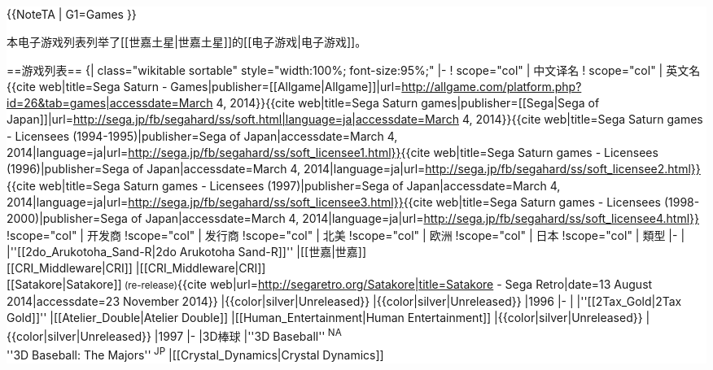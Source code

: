 {{NoteTA
| G1=Games
}}

本电子游戏列表列举了[[世嘉土星|世嘉土星]]的[[电子游戏|电子游戏]]。

==游戏列表==
{| class="wikitable sortable" style="width:100%; font-size:95%;"
|-
! scope="col" | 中文译名
! scope="col" | 英文名<ref name="Allgame">{{cite web|title=Sega Saturn - Games|publisher=[[Allgame|Allgame]]|url=http://allgame.com/platform.php?id=26&tab=games|accessdate=March 4, 2014}}</ref><ref name="Sega">{{cite web|title=Sega Saturn games|publisher=[[Sega|Sega of Japan]]|url=http://sega.jp/fb/segahard/ss/soft.html|language=ja|accessdate=March 4, 2014}}</ref><ref name="Sega9495">{{cite web|title=Sega Saturn games - Licensees (1994-1995)|publisher=Sega of Japan|accessdate=March 4, 2014|language=ja|url=http://sega.jp/fb/segahard/ss/soft_licensee1.html}}</ref><ref name="Sega96">{{cite web|title=Sega Saturn games - Licensees (1996)|publisher=Sega of Japan|accessdate=March 4, 2014|language=ja|url=http://sega.jp/fb/segahard/ss/soft_licensee2.html}}</ref><ref name="Sega97">{{cite web|title=Sega Saturn games - Licensees (1997)|publisher=Sega of Japan|accessdate=March 4, 2014|language=ja|url=http://sega.jp/fb/segahard/ss/soft_licensee3.html}}</ref><ref name="Sega98">{{cite web|title=Sega Saturn games - Licensees (1998-2000)|publisher=Sega of Japan|accessdate=March 4, 2014|language=ja|url=http://sega.jp/fb/segahard/ss/soft_licensee4.html}}</ref>
!scope="col" | 开发商
!scope="col" | 发行商
!scope="col" | 北美
!scope="col" | 欧洲
!scope="col" | 日本
!scope="col" | 類型
|-
|
|<span id="0–9"></span>''[[2do_Arukotoha_Sand-R|2do Arukotoha Sand-R]]''
|[[世嘉|世嘉]]<br> [[CRI_Middleware|CRI]]
|[[CRI_Middleware|CRI]]<br> [[Satakore|Satakore]]<small> (re-release)</small><ref name="satakore">{{cite web|url=http://segaretro.org/Satakore|title=Satakore - Sega Retro|date=13 August 2014|accessdate=23 November 2014}}</ref>
|{{color|silver|Unreleased}}
|{{color|silver|Unreleased}}
|1996
|-
|
|''[[2Tax_Gold|2Tax Gold]]''
|[[Atelier_Double|Atelier Double]]
|[[Human_Entertainment|Human Entertainment]]
|{{color|silver|Unreleased}}
|{{color|silver|Unreleased}}
|1997
|-
|3D棒球
|''3D Baseball''<sup> NA</sup><br>''3D Baseball: The Majors''<sup> JP</sup>
|[[Crystal_Dynamics|Crystal Dynamics]]
